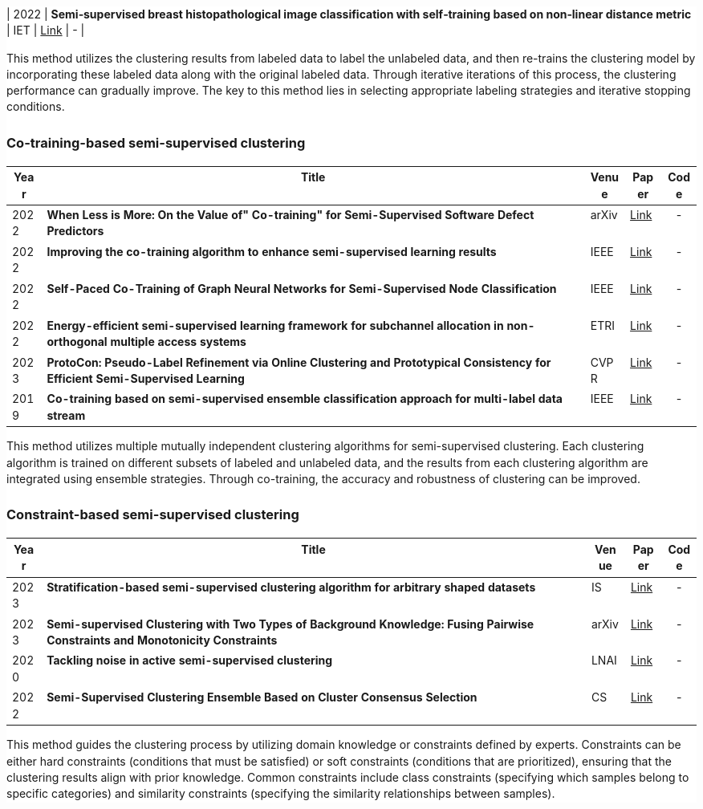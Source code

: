| 2022 | **Semi‐supervised breast histopathological image classification with self‐training based on non‐linear distance metric** | IET   | [Link](https://ietresearch.onlinelibrary.wiley.com/doi/full/10.1049/ipr2.12548) |  -   |

This method utilizes the clustering results from labeled data to label the unlabeled data, and then re-trains the clustering model by incorporating these labeled data along with the original labeled data. Through iterative iterations of this process, the clustering performance can gradually improve. The key to this method lies in selecting appropriate labeling strategies and iterative stopping conditions.

### Co-training-based semi-supervised clustering

| Year | Title                                                        | Venue | Paper                                                        | Code |
| ---- | ------------------------------------------------------------ | ----- | ------------------------------------------------------------ | :--: |
| 2022 | **When Less is More: On the Value of" Co-training" for Semi-Supervised Software Defect Predictors** | arXiv | [Link](https://arxiv.org/abs/2211.05920)                     |  -   |
| 2022 | **Improving the co-training algorithm to enhance semi-supervised learning results** | IEEE  | [Link](https://ieeexplore.ieee.org/abstract/document/10020477) |  -   |
| 2022 | **Self-Paced Co-Training of Graph Neural Networks for Semi-Supervised Node Classification** | IEEE  | [Link](https://ieeexplore.ieee.org/abstract/document/9738732) |  -   |
| 2022 | **Energy-efficient semi-supervised learning framework for subchannel allocation in non-orthogonal multiple access systems** | ETRI  | [Link](https://onlinelibrary.wiley.com/doi/full/10.4218/etrij.2022-0251) |  -   |
| 2023 | **ProtoCon: Pseudo-Label Refinement via Online Clustering and Prototypical Consistency for Efficient Semi-Supervised Learning** | CVPR  | [Link](https://openaccess.thecvf.com/content/CVPR2023/html/Nassar_ProtoCon_Pseudo-Label_Refinement_via_Online_Clustering_and_Prototypical_Consistency_for_CVPR_2023_paper.html) |  -   |
| 2019 | **Co-training based on semi-supervised ensemble classification approach for multi-label data stream** | IEEE  | [Link](https://scholar.google.co.uk/scholar?as_ylo=2019&q=Co-training-based+semi-supervised+clustering&hl=zh-CN&as_sdt=0,5&as_vis=1) |  -   |

This method utilizes multiple mutually independent clustering algorithms for semi-supervised clustering. Each clustering algorithm is trained on different subsets of labeled and unlabeled data, and the results from each clustering algorithm are integrated using ensemble strategies. Through co-training, the accuracy and robustness of clustering can be improved.

### Constraint-based semi-supervised clustering

| Year | Title                                                        | Venue | Paper                                                        | Code |
| ---- | ------------------------------------------------------------ | ----- | ------------------------------------------------------------ | :--: |
| 2023 | **Stratification-based semi-supervised clustering algorithm for arbitrary shaped datasets** | IS    | [Link](https://www.sciencedirect.com/science/article/abs/pii/S0020025523005893) |  -   |
| 2023 | **Semi-supervised Clustering with Two Types of Background Knowledge: Fusing Pairwise Constraints and Monotonicity Constraints** | arXiv | [Link](https://arxiv.org/abs/2302.14060)                     |  -   |
| 2020 | **Tackling noise in active semi-supervised clustering**      | LNAI  | [Link](https://link.springer.com/chapter/10.1007/978-3-030-67661-2_8) |  -   |
| 2022 | **Semi-Supervised Clustering Ensemble Based on Cluster Consensus Selection** | CS    | [Link](https://www.tandfonline.com/doi/abs/10.1080/01969722.2022.2159150) |  -   |

This method guides the clustering process by utilizing domain knowledge or constraints defined by experts. Constraints can be either hard constraints (conditions that must be satisfied) or soft constraints (conditions that are prioritized), ensuring that the clustering results align with prior knowledge. Common constraints include class constraints (specifying which samples belong to specific categories) and similarity constraints (specifying the similarity relationships between samples).
